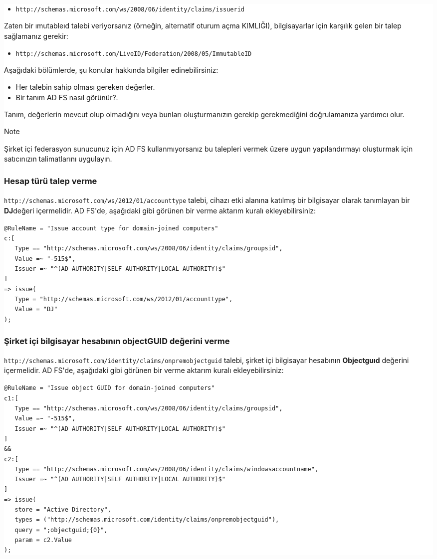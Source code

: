 * `http://schemas.microsoft.com/ws/2008/06/identity/claims/issuerid`

Zaten bir ımutableıd talebi veriyorsanız (örneğin, alternatif oturum açma KIMLIĞI), bilgisayarlar için karşılık gelen bir talep sağlamanız gerekir:

* `http://schemas.microsoft.com/LiveID/Federation/2008/05/ImmutableID`

Aşağıdaki bölümlerde, şu konular hakkında bilgiler edinebilirsiniz:

* Her talebin sahip olması gereken değerler.
* Bir tanım AD FS nasıl görünür?.

Tanım, değerlerin mevcut olup olmadığını veya bunları oluşturmanızın gerekip gerekmediğini doğrulamanıza yardımcı olur.

> [!NOTE]
> Şirket içi federasyon sunucunuz için AD FS kullanmıyorsanız bu talepleri vermek üzere uygun yapılandırmayı oluşturmak için satıcınızın talimatlarını uygulayın.

### <a name="issue-account-type-claim"></a>Hesap türü talep verme

`http://schemas.microsoft.com/ws/2012/01/accounttype` talebi, cihazı etki alanına katılmış bir bilgisayar olarak tanımlayan bir **DJ**değeri içermelidir. AD FS'de, aşağıdaki gibi görünen bir verme aktarım kuralı ekleyebilirsiniz:

   ```
   @RuleName = "Issue account type for domain-joined computers"
   c:[
      Type == "http://schemas.microsoft.com/ws/2008/06/identity/claims/groupsid",
      Value =~ "-515$",
      Issuer =~ "^(AD AUTHORITY|SELF AUTHORITY|LOCAL AUTHORITY)$"
   ]
   => issue(
      Type = "http://schemas.microsoft.com/ws/2012/01/accounttype",
      Value = "DJ"
   );
   ```

### <a name="issue-objectguid-of-the-computer-account-on-premises"></a>Şirket içi bilgisayar hesabının objectGUID değerini verme

`http://schemas.microsoft.com/identity/claims/onpremobjectguid` talebi, şirket içi bilgisayar hesabının **Objectguıd** değerini içermelidir. AD FS'de, aşağıdaki gibi görünen bir verme aktarım kuralı ekleyebilirsiniz:

   ```
   @RuleName = "Issue object GUID for domain-joined computers"
   c1:[
      Type == "http://schemas.microsoft.com/ws/2008/06/identity/claims/groupsid",
      Value =~ "-515$", 
      Issuer =~ "^(AD AUTHORITY|SELF AUTHORITY|LOCAL AUTHORITY)$"
   ]
   &&
   c2:[
      Type == "http://schemas.microsoft.com/ws/2008/06/identity/claims/windowsaccountname",
      Issuer =~ "^(AD AUTHORITY|SELF AUTHORITY|LOCAL AUTHORITY)$"
   ]
   => issue(
      store = "Active Directory",
      types = ("http://schemas.microsoft.com/identity/claims/onpremobjectguid"),
      query = ";objectguid;{0}",
      param = c2.Value
   );
   ```


[1]: ./media/hybrid-azuread-join-manual/12.png